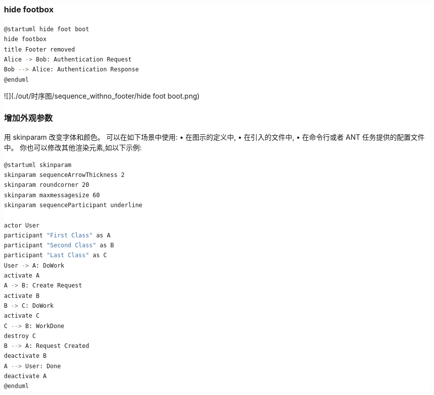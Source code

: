 

### hide footbox

```bash
@startuml hide foot boot
hide footbox
title Footer removed
Alice -> Bob: Authentication Request
Bob --> Alice: Authentication Response
@enduml
```

![](./out/时序图/sequence_withno_footer/hide foot boot.png)

### 增加外观参数

用 skinparam 改变字体和颜色。
可以在如下场景中使用:
• 在图示的定义中,
• 在引入的文件中,
• 在命令行或者 ANT 任务提供的配置文件中。
你也可以修改其他渲染元素,如以下示例:

```bash
@startuml skinparam
skinparam sequenceArrowThickness 2
skinparam roundcorner 20
skinparam maxmessagesize 60
skinparam sequenceParticipant underline

actor User
participant "First Class" as A
participant "Second Class" as B
participant "Last Class" as C
User -> A: DoWork
activate A
A -> B: Create Request
activate B
B -> C: DoWork
activate C
C --> B: WorkDone
destroy C
B --> A: Request Created
deactivate B
A --> User: Done
deactivate A
@enduml


```

